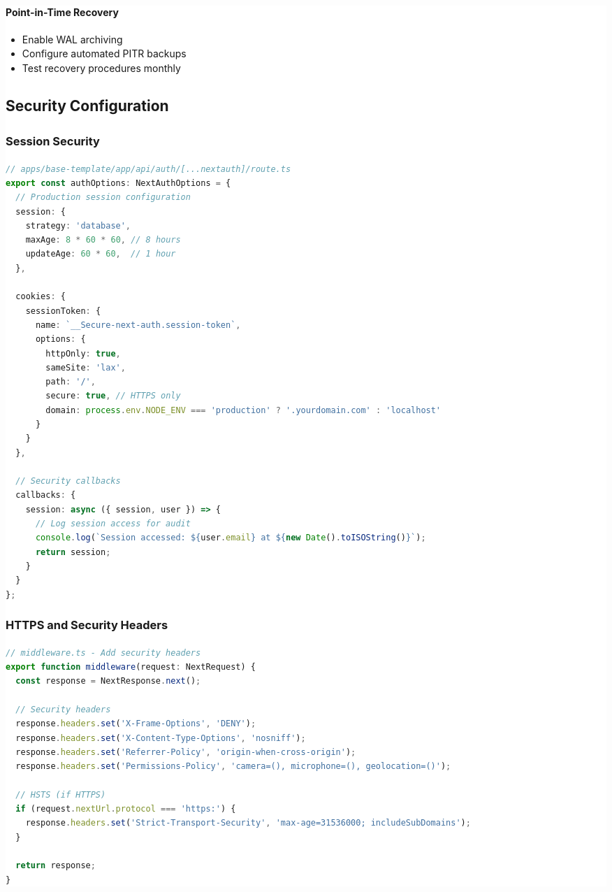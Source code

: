 #### Point-in-Time Recovery
- Enable WAL archiving
- Configure automated PITR backups
- Test recovery procedures monthly

## Security Configuration

### Session Security

```typescript
// apps/base-template/app/api/auth/[...nextauth]/route.ts
export const authOptions: NextAuthOptions = {
  // Production session configuration
  session: {
    strategy: 'database',
    maxAge: 8 * 60 * 60, // 8 hours
    updateAge: 60 * 60,  // 1 hour
  },
  
  cookies: {
    sessionToken: {
      name: `__Secure-next-auth.session-token`,
      options: {
        httpOnly: true,
        sameSite: 'lax',
        path: '/',
        secure: true, // HTTPS only
        domain: process.env.NODE_ENV === 'production' ? '.yourdomain.com' : 'localhost'
      }
    }
  },
  
  // Security callbacks
  callbacks: {
    session: async ({ session, user }) => {
      // Log session access for audit
      console.log(`Session accessed: ${user.email} at ${new Date().toISOString()}`);
      return session;
    }
  }
};
```

### HTTPS and Security Headers

```javascript
// middleware.ts - Add security headers
export function middleware(request: NextRequest) {
  const response = NextResponse.next();
  
  // Security headers
  response.headers.set('X-Frame-Options', 'DENY');
  response.headers.set('X-Content-Type-Options', 'nosniff');
  response.headers.set('Referrer-Policy', 'origin-when-cross-origin');
  response.headers.set('Permissions-Policy', 'camera=(), microphone=(), geolocation=()');
  
  // HSTS (if HTTPS)
  if (request.nextUrl.protocol === 'https:') {
    response.headers.set('Strict-Transport-Security', 'max-age=31536000; includeSubDomains');
  }
  
  return response;
}
```